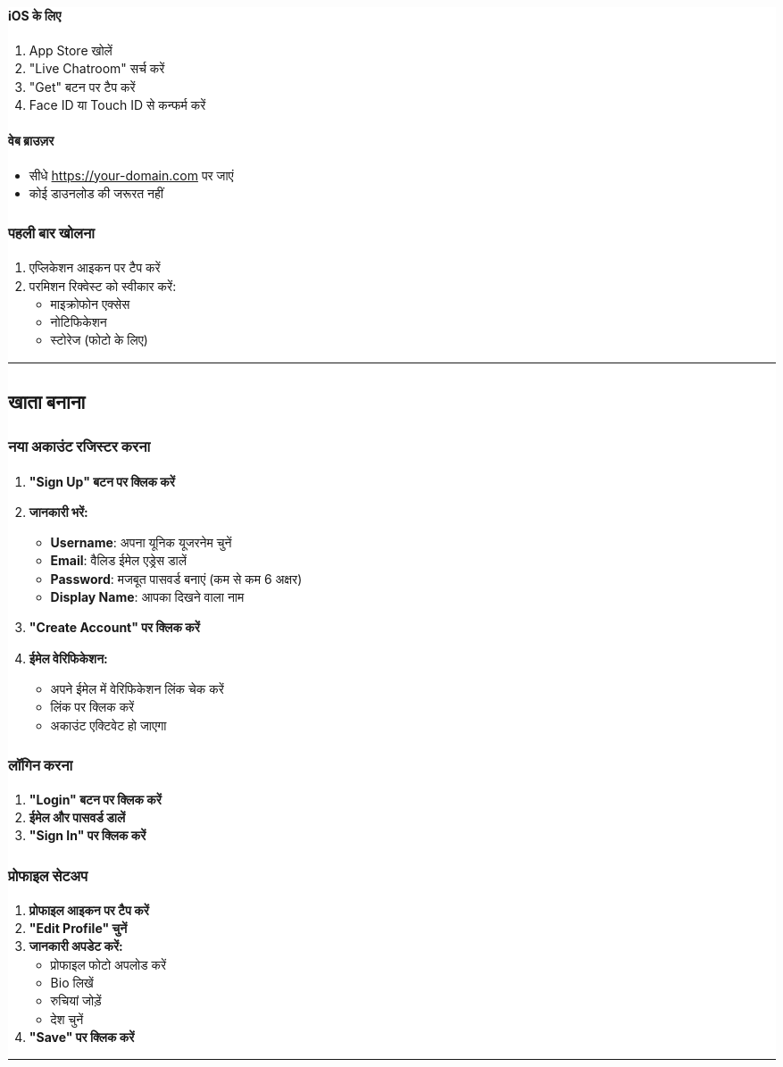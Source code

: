 #### iOS के लिए
1. App Store खोलें
2. "Live Chatroom" सर्च करें
3. "Get" बटन पर टैप करें
4. Face ID या Touch ID से कन्फर्म करें

#### वेब ब्राउज़र
- सीधे https://your-domain.com पर जाएं
- कोई डाउनलोड की जरूरत नहीं

### पहली बार खोलना
1. एप्लिकेशन आइकन पर टैप करें
2. परमिशन रिक्वेस्ट को स्वीकार करें:
   - माइक्रोफोन एक्सेस
   - नोटिफिकेशन
   - स्टोरेज (फोटो के लिए)

---

## खाता बनाना

### नया अकाउंट रजिस्टर करना

1. **"Sign Up" बटन पर क्लिक करें**

2. **जानकारी भरें:**
   - **Username**: अपना यूनिक यूजरनेम चुनें
   - **Email**: वैलिड ईमेल एड्रेस डालें
   - **Password**: मजबूत पासवर्ड बनाएं (कम से कम 6 अक्षर)
   - **Display Name**: आपका दिखने वाला नाम

3. **"Create Account" पर क्लिक करें**

4. **ईमेल वेरिफिकेशन:**
   - अपने ईमेल में वेरिफिकेशन लिंक चेक करें
   - लिंक पर क्लिक करें
   - अकाउंट एक्टिवेट हो जाएगा

### लॉगिन करना

1. **"Login" बटन पर क्लिक करें**
2. **ईमेल और पासवर्ड डालें**
3. **"Sign In" पर क्लिक करें**

### प्रोफाइल सेटअप

1. **प्रोफाइल आइकन पर टैप करें**
2. **"Edit Profile" चुनें**
3. **जानकारी अपडेट करें:**
   - प्रोफाइल फोटो अपलोड करें
   - Bio लिखें
   - रुचियां जोड़ें
   - देश चुनें
4. **"Save" पर क्लिक करें**

---